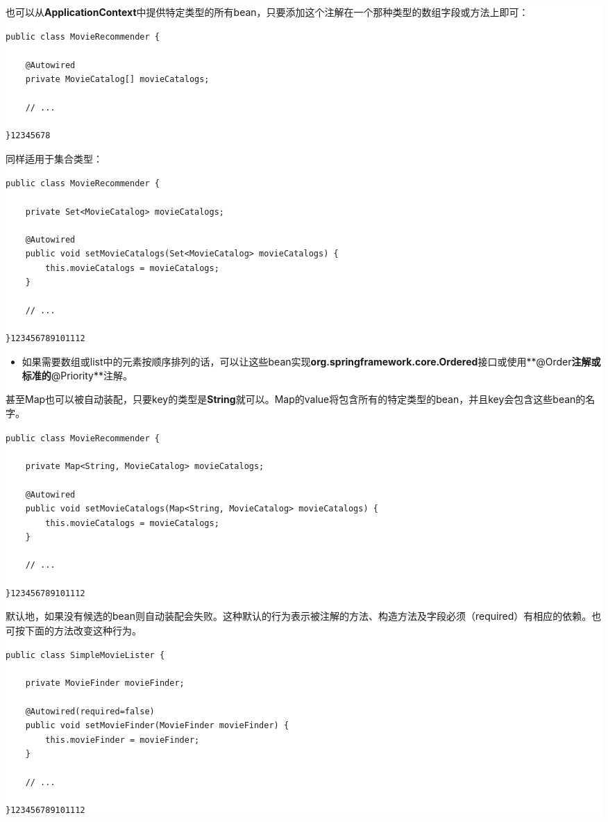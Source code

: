 也可以从**ApplicationContext**中提供特定类型的所有bean，只要添加这个注解在一个那种类型的数组字段或方法上即可：

```
public class MovieRecommender {

    @Autowired
    private MovieCatalog[] movieCatalogs;

    // ...

}12345678
```

同样适用于集合类型：

```
public class MovieRecommender {

    private Set<MovieCatalog> movieCatalogs;

    @Autowired
    public void setMovieCatalogs(Set<MovieCatalog> movieCatalogs) {
        this.movieCatalogs = movieCatalogs;
    }

    // ...

}123456789101112
```

- 如果需要数组或list中的元素按顺序排列的话，可以让这些bean实现**org.springframework.core.Ordered**接口或使用**@Order**注解或标准的**@Priority**注解。

甚至Map也可以被自动装配，只要key的类型是**String**就可以。Map的value将包含所有的特定类型的bean，并且key会包含这些bean的名字。

```
public class MovieRecommender {

    private Map<String, MovieCatalog> movieCatalogs;

    @Autowired
    public void setMovieCatalogs(Map<String, MovieCatalog> movieCatalogs) {
        this.movieCatalogs = movieCatalogs;
    }

    // ...

}123456789101112
```

默认地，如果没有候选的bean则自动装配会失败。这种默认的行为表示被注解的方法、构造方法及字段必须（required）有相应的依赖。也可按下面的方法改变这种行为。

```
public class SimpleMovieLister {

    private MovieFinder movieFinder;

    @Autowired(required=false)
    public void setMovieFinder(MovieFinder movieFinder) {
        this.movieFinder = movieFinder;
    }

    // ...

}123456789101112
```
